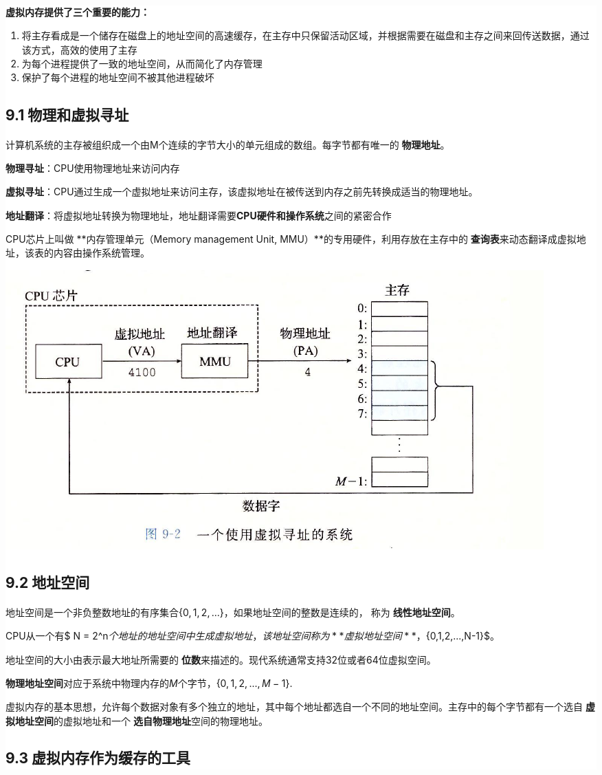 **虚拟内存提供了三个重要的能力：**

1. 将主存看成是一个储存在磁盘上的地址空间的高速缓存，在主存中只保留活动区域，并根据需要在磁盘和主存之间来回传送数据，通过该方式，高效的使用了主存
2. 为每个进程提供了一致的地址空间，从而简化了内存管理
3. 保护了每个进程的地址空间不被其他进程破坏

## 9.1 物理和虚拟寻址

计算机系统的主存被组织成一个由M个连续的字节大小的单元组成的数组。每字节都有唯一的 **物理地址**。

**物理寻址**：CPU使用物理地址来访问内存

**虚拟寻址**：CPU通过生成一个虚拟地址来访问主存，该虚拟地址在被传送到内存之前先转换成适当的物理地址。

**地址翻译**：将虚拟地址转换为物理地址，地址翻译需要**CPU硬件和操作系统**之间的紧密合作

CPU芯片上叫做 **内存管理单元（Memory management Unit,  MMU）**的专用硬件，利用存放在主存中的 **查询表**来动态翻译成虚拟地址，该表的内容由操作系统管理。

![image-20201215135216095](.images/image-20201215135216095.png)

## 9.2 地址空间

地址空间是一个非负整数地址的有序集合$\{0,1,2,...\}$，如果地址空间的整数是连续的， 称为 **线性地址空间**。

CPU从一个有$ N = 2^n$个地址的地址空间中生成虚拟地址， 该地址空间称为 **虚拟地址空间**，$\{0,1,2,...,N-1\}$。

地址空间的大小由表示最大地址所需要的 **位数**来描述的。现代系统通常支持32位或者64位虚拟空间。

**物理地址空间**对应于系统中物理内存的$M$个字节，$\{0,1,2,...,M-1\}$.

虚拟内存的基本思想，允许每个数据对象有多个独立的地址，其中每个地址都选自一个不同的地址空间。主存中的每个字节都有一个选自 **虚拟地址空间**的虚拟地址和一个 **选自物理地址**空间的物理地址。

## 9.3 虚拟内存作为缓存的工具
